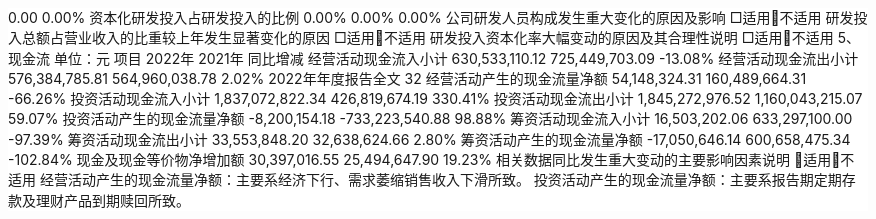 0.00
0.00%
资本化研发投入占研发投入的比例
0.00%
0.00%
0.00%
公司研发人员构成发生重大变化的原因及影响
□适用不适用
研发投入总额占营业收入的比重较上年发生显著变化的原因
□适用不适用
研发投入资本化率大幅变动的原因及其合理性说明
□适用不适用
5、现金流
单位：元
项目
2022年
2021年
同比增减
经营活动现金流入小计
630,533,110.12
725,449,703.09
-13.08%
经营活动现金流出小计
576,384,785.81
564,960,038.78
2.02%
2022年年度报告全文
32
经营活动产生的现金流量净额
54,148,324.31
160,489,664.31
-66.26%
投资活动现金流入小计
1,837,072,822.34
426,819,674.19
330.41%
投资活动现金流出小计
1,845,272,976.52
1,160,043,215.07
59.07%
投资活动产生的现金流量净额
-8,200,154.18
-733,223,540.88
98.88%
筹资活动现金流入小计
16,503,202.06
633,297,100.00
-97.39%
筹资活动现金流出小计
33,553,848.20
32,638,624.66
2.80%
筹资活动产生的现金流量净额
-17,050,646.14
600,658,475.34
-102.84%
现金及现金等价物净增加额
30,397,016.55
25,494,647.90
19.23%
相关数据同比发生重大变动的主要影响因素说明
适用不适用
经营活动产生的现金流量净额：主要系经济下行、需求萎缩销售收入下滑所致。
投资活动产生的现金流量净额：主要系报告期定期存款及理财产品到期赎回所致。